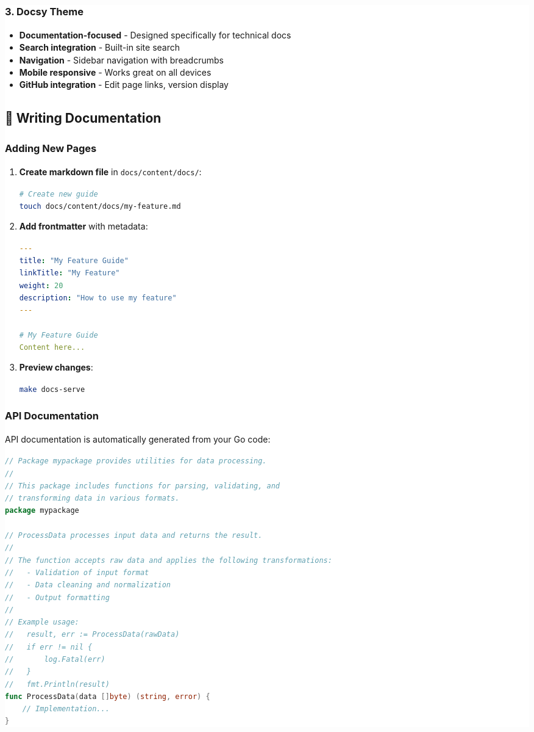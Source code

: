 ### 3. Docsy Theme
- **Documentation-focused** - Designed specifically for technical docs
- **Search integration** - Built-in site search
- **Navigation** - Sidebar navigation with breadcrumbs
- **Mobile responsive** - Works great on all devices
- **GitHub integration** - Edit page links, version display

## 📝 Writing Documentation

### Adding New Pages

1. **Create markdown file** in `docs/content/docs/`:
   ```bash
   # Create new guide
   touch docs/content/docs/my-feature.md
   ```

2. **Add frontmatter** with metadata:
   ```yaml
   ---
   title: "My Feature Guide"
   linkTitle: "My Feature"
   weight: 20
   description: "How to use my feature"
   ---
   
   # My Feature Guide
   Content here...
   ```

3. **Preview changes**:
   ```bash
   make docs-serve
   ```

### API Documentation

API documentation is automatically generated from your Go code:

```go
// Package mypackage provides utilities for data processing.
//
// This package includes functions for parsing, validating, and
// transforming data in various formats.
package mypackage

// ProcessData processes input data and returns the result.
//
// The function accepts raw data and applies the following transformations:
//   - Validation of input format
//   - Data cleaning and normalization  
//   - Output formatting
//
// Example usage:
//   result, err := ProcessData(rawData)
//   if err != nil {
//       log.Fatal(err)
//   }
//   fmt.Println(result)
func ProcessData(data []byte) (string, error) {
    // Implementation...
}
```
